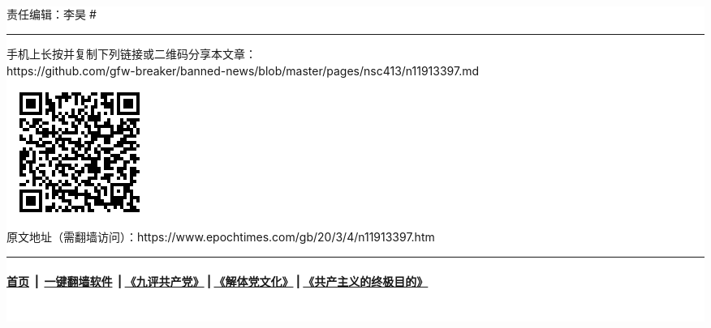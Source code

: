 </p>
<p>
 责任编辑：李昊 #
</p>
</div>
<hr/>
手机上长按并复制下列链接或二维码分享本文章：<br/>
https://github.com/gfw-breaker/banned-news/blob/master/pages/nsc413/n11913397.md <br/>
<a href='https://github.com/gfw-breaker/banned-news/blob/master/pages/nsc413/n11913397.md'><img src='https://github.com/gfw-breaker/banned-news/blob/master/pages/nsc413/n11913397.md.png'/></a> <br/>
原文地址（需翻墙访问）：https://www.epochtimes.com/gb/20/3/4/n11913397.htm


------------------------
#### [首页](https://github.com/gfw-breaker/banned-news/blob/master/README.md) &nbsp;|&nbsp; [一键翻墙软件](https://github.com/gfw-breaker/nogfw/blob/master/README.md) &nbsp;| [《九评共产党》](https://github.com/gfw-breaker/9ping.md/blob/master/README.md#九评之一评共产党是什么) | [《解体党文化》](https://github.com/gfw-breaker/jtdwh.md/blob/master/README.md) | [《共产主义的终极目的》](https://github.com/gfw-breaker/gczydzjmd.md/blob/master/README.md)


<img src='http://gfw-breaker.win/banned-news/pages/nsc413/n11913397.md' width='0px' height='0px'/>